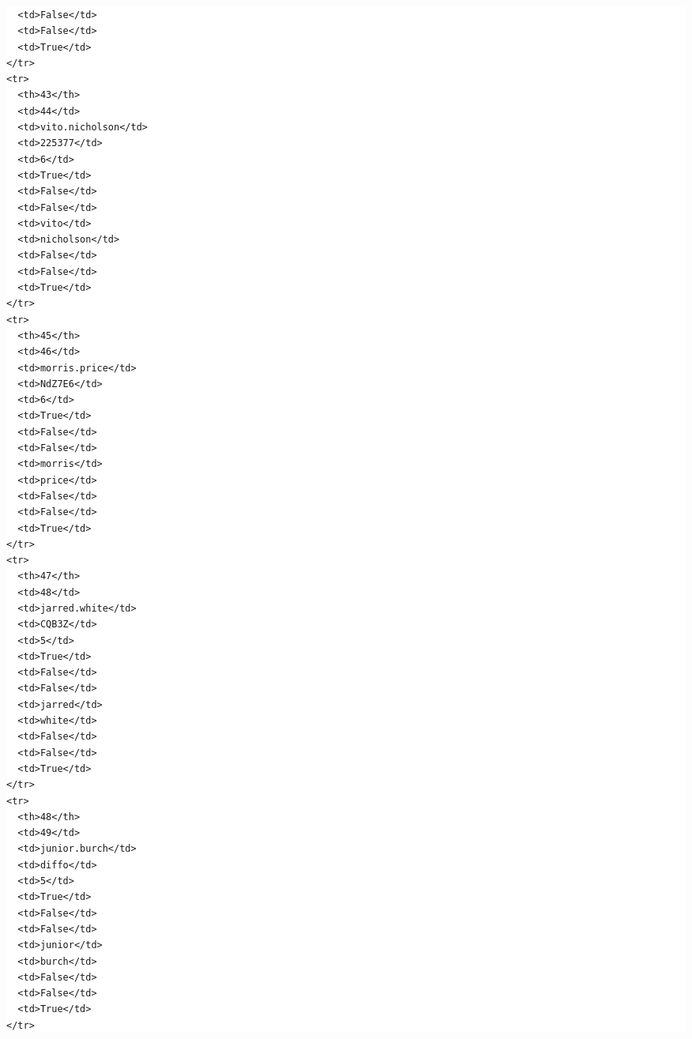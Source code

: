      <td>False</td>
      <td>False</td>
      <td>True</td>
    </tr>
    <tr>
      <th>43</th>
      <td>44</td>
      <td>vito.nicholson</td>
      <td>225377</td>
      <td>6</td>
      <td>True</td>
      <td>False</td>
      <td>False</td>
      <td>vito</td>
      <td>nicholson</td>
      <td>False</td>
      <td>False</td>
      <td>True</td>
    </tr>
    <tr>
      <th>45</th>
      <td>46</td>
      <td>morris.price</td>
      <td>NdZ7E6</td>
      <td>6</td>
      <td>True</td>
      <td>False</td>
      <td>False</td>
      <td>morris</td>
      <td>price</td>
      <td>False</td>
      <td>False</td>
      <td>True</td>
    </tr>
    <tr>
      <th>47</th>
      <td>48</td>
      <td>jarred.white</td>
      <td>CQB3Z</td>
      <td>5</td>
      <td>True</td>
      <td>False</td>
      <td>False</td>
      <td>jarred</td>
      <td>white</td>
      <td>False</td>
      <td>False</td>
      <td>True</td>
    </tr>
    <tr>
      <th>48</th>
      <td>49</td>
      <td>junior.burch</td>
      <td>diffo</td>
      <td>5</td>
      <td>True</td>
      <td>False</td>
      <td>False</td>
      <td>junior</td>
      <td>burch</td>
      <td>False</td>
      <td>False</td>
      <td>True</td>
    </tr>